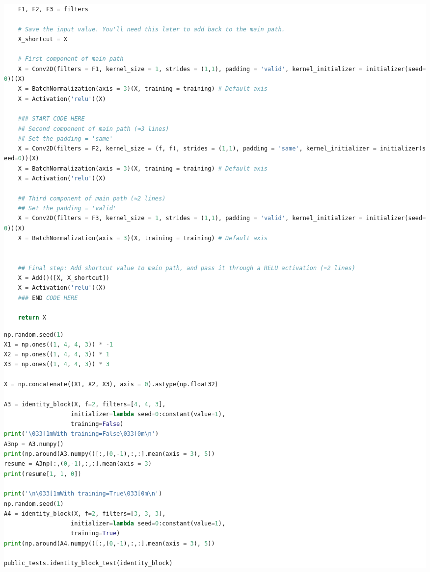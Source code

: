 ```python
    F1, F2, F3 = filters
    
    # Save the input value. You'll need this later to add back to the main path. 
    X_shortcut = X
    
    # First component of main path
    X = Conv2D(filters = F1, kernel_size = 1, strides = (1,1), padding = 'valid', kernel_initializer = initializer(seed=0))(X)
    X = BatchNormalization(axis = 3)(X, training = training) # Default axis
    X = Activation('relu')(X)
    
    ### START CODE HERE
    ## Second component of main path (≈3 lines)
    ## Set the padding = 'same'
    X = Conv2D(filters = F2, kernel_size = (f, f), strides = (1,1), padding = 'same', kernel_initializer = initializer(seed=0))(X)
    X = BatchNormalization(axis = 3)(X, training = training) # Default axis
    X = Activation('relu')(X) 

    ## Third component of main path (≈2 lines)
    ## Set the padding = 'valid'
    X = Conv2D(filters = F3, kernel_size = 1, strides = (1,1), padding = 'valid', kernel_initializer = initializer(seed=0))(X)
    X = BatchNormalization(axis = 3)(X, training = training) # Default axis
    
    
    ## Final step: Add shortcut value to main path, and pass it through a RELU activation (≈2 lines)
    X = Add()([X, X_shortcut])
    X = Activation('relu')(X)  
    ### END CODE HERE

    return X
```


```python
np.random.seed(1)
X1 = np.ones((1, 4, 4, 3)) * -1
X2 = np.ones((1, 4, 4, 3)) * 1
X3 = np.ones((1, 4, 4, 3)) * 3

X = np.concatenate((X1, X2, X3), axis = 0).astype(np.float32)

A3 = identity_block(X, f=2, filters=[4, 4, 3],
                   initializer=lambda seed=0:constant(value=1),
                   training=False)
print('\033[1mWith training=False\033[0m\n')
A3np = A3.numpy()
print(np.around(A3.numpy()[:,(0,-1),:,:].mean(axis = 3), 5))
resume = A3np[:,(0,-1),:,:].mean(axis = 3)
print(resume[1, 1, 0])

print('\n\033[1mWith training=True\033[0m\n')
np.random.seed(1)
A4 = identity_block(X, f=2, filters=[3, 3, 3],
                   initializer=lambda seed=0:constant(value=1),
                   training=True)
print(np.around(A4.numpy()[:,(0,-1),:,:].mean(axis = 3), 5))

public_tests.identity_block_test(identity_block)
```
